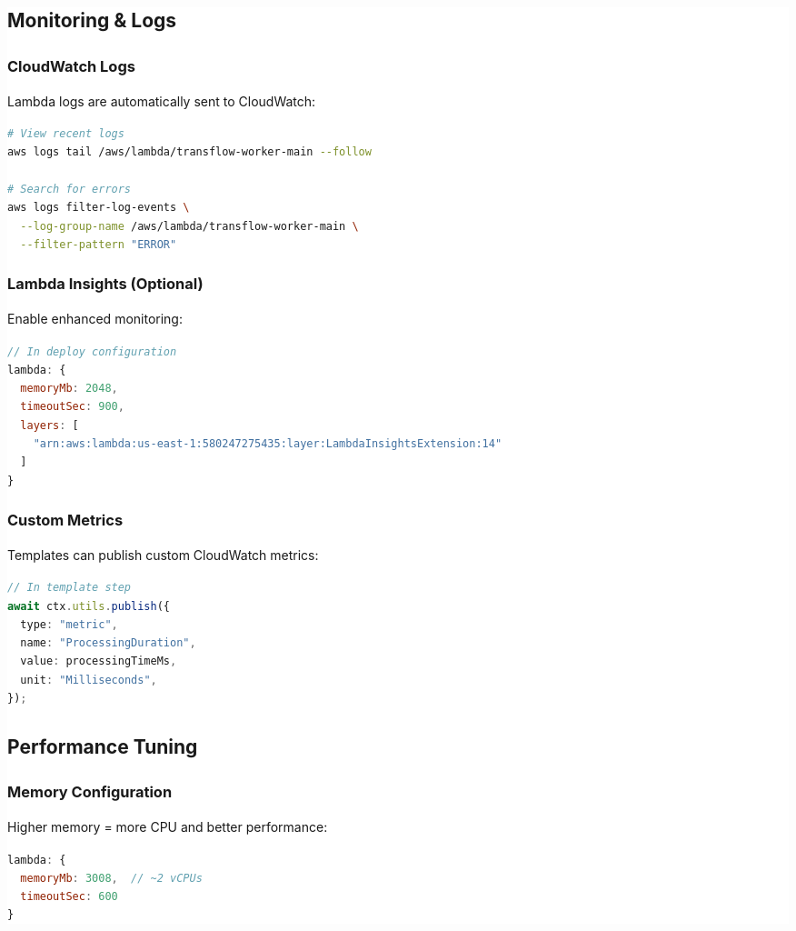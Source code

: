 ## Monitoring & Logs

### CloudWatch Logs

Lambda logs are automatically sent to CloudWatch:

```bash
# View recent logs
aws logs tail /aws/lambda/transflow-worker-main --follow

# Search for errors
aws logs filter-log-events \
  --log-group-name /aws/lambda/transflow-worker-main \
  --filter-pattern "ERROR"
```

### Lambda Insights (Optional)

Enable enhanced monitoring:

```js
// In deploy configuration
lambda: {
  memoryMb: 2048,
  timeoutSec: 900,
  layers: [
    "arn:aws:lambda:us-east-1:580247275435:layer:LambdaInsightsExtension:14"
  ]
}
```

### Custom Metrics

Templates can publish custom CloudWatch metrics:

```ts
// In template step
await ctx.utils.publish({
  type: "metric",
  name: "ProcessingDuration",
  value: processingTimeMs,
  unit: "Milliseconds",
});
```

## Performance Tuning

### Memory Configuration

Higher memory = more CPU and better performance:

```js
lambda: {
  memoryMb: 3008,  // ~2 vCPUs
  timeoutSec: 600
}
```

